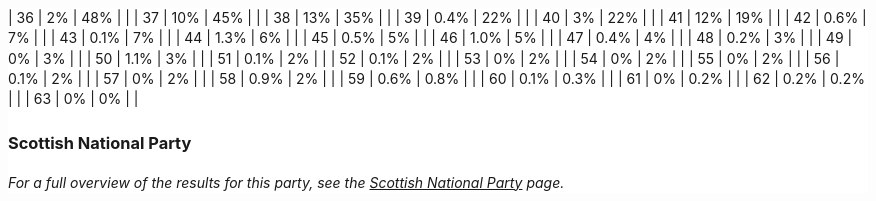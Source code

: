 | 36 | 2% | 48% |  |
| 37 | 10% | 45% |  |
| 38 | 13% | 35% |  |
| 39 | 0.4% | 22% |  |
| 40 | 3% | 22% |  |
| 41 | 12% | 19% |  |
| 42 | 0.6% | 7% |  |
| 43 | 0.1% | 7% |  |
| 44 | 1.3% | 6% |  |
| 45 | 0.5% | 5% |  |
| 46 | 1.0% | 5% |  |
| 47 | 0.4% | 4% |  |
| 48 | 0.2% | 3% |  |
| 49 | 0% | 3% |  |
| 50 | 1.1% | 3% |  |
| 51 | 0.1% | 2% |  |
| 52 | 0.1% | 2% |  |
| 53 | 0% | 2% |  |
| 54 | 0% | 2% |  |
| 55 | 0% | 2% |  |
| 56 | 0.1% | 2% |  |
| 57 | 0% | 2% |  |
| 58 | 0.9% | 2% |  |
| 59 | 0.6% | 0.8% |  |
| 60 | 0.1% | 0.3% |  |
| 61 | 0% | 0.2% |  |
| 62 | 0.2% | 0.2% |  |
| 63 | 0% | 0% |  |

### Scottish National Party

*For a full overview of the results for this party, see the [Scottish National Party](party-scottishnationalparty.html) page.*
